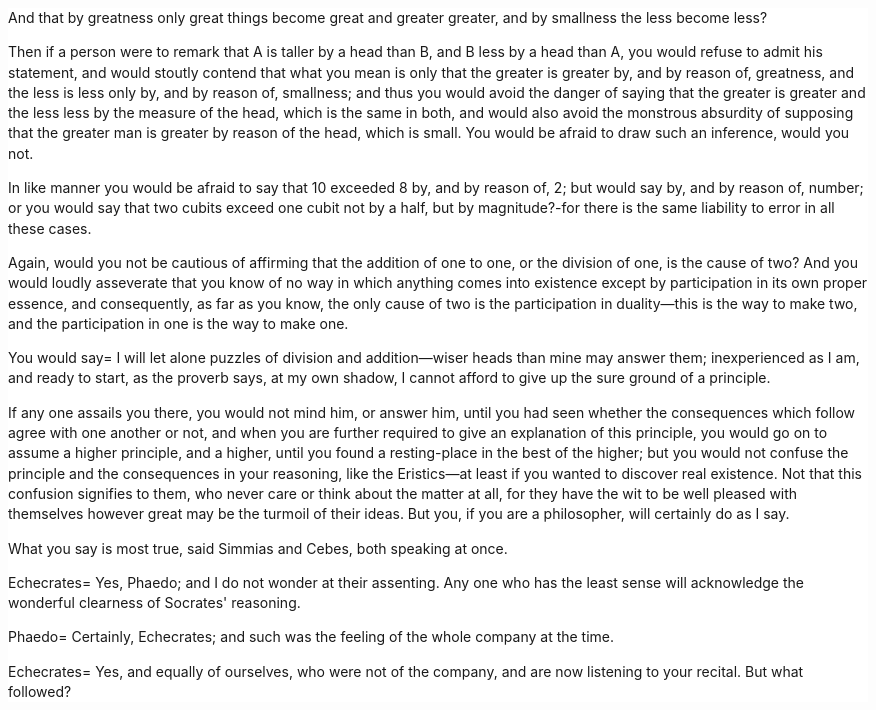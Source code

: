 And that by greatness only great things become great and greater greater, and by smallness the less become less?

Then if a person were to remark that A is taller by a head than B, and B less by a head than A, you would refuse to admit his statement, and would stoutly contend that what you mean is only that the greater is greater by, and by reason of, greatness, and the less is less only by, and by reason of, smallness; and thus you would avoid the danger of saying that the greater is greater and the less less by the measure of the head, which is the same in both, and would also avoid the monstrous absurdity of supposing that the greater man is greater by reason of the head, which is small. You would be afraid to draw such an inference, would you not.

In like manner you would be afraid to say that 10 exceeded 8 by, and by reason of, 2; but would say by, and by reason of, number; or you would say that two cubits exceed one cubit not by a half, but by magnitude?-for there is the same liability to error in all these cases.

Again, would you not be cautious of affirming that the addition of one to one, or the division of one, is the cause of two? And you would loudly asseverate that you know of no way in which anything comes into existence except by participation in its own proper essence, and consequently, as far as you know, the only cause of two is the participation in duality—this is the way to make two, and the participation in one is the way to make one. 

You would say= I will let alone puzzles of division and addition—wiser heads than mine may answer them; inexperienced as I am, and ready to start, as the proverb says, at my own shadow, I cannot afford to give up the sure ground of a principle. 

If any one assails you there, you would not mind him, or answer him, until you had seen whether the consequences which follow agree with one another or not, and when you are further required to give an explanation of this principle, you would go on to assume a higher principle, and a higher, until you found a resting-place in the best of the higher; but you would not confuse the principle and the consequences in your reasoning, like the Eristics—at least if you wanted to discover real existence. Not that this confusion signifies to them, who never care or think about the matter at all, for they have the wit to be well pleased with themselves however great may be the turmoil of their ideas. But you, if you are a philosopher, will certainly do as I say.

What you say is most true, said Simmias and Cebes, both speaking at once.


Echecrates= Yes, Phaedo; and I do not wonder at their assenting. Any one who has the least sense will acknowledge the wonderful clearness of Socrates' reasoning.

Phaedo= Certainly, Echecrates; and such was the feeling of the whole company at the time.

Echecrates= Yes, and equally of ourselves, who were not of the company, and are now listening to your recital. But what followed?
